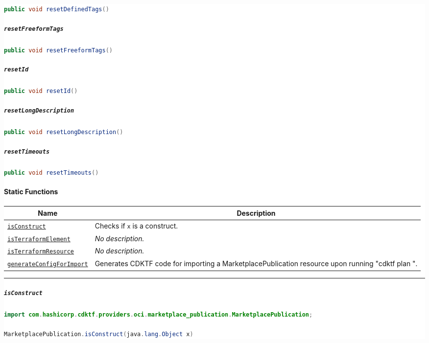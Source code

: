 ```java
public void resetDefinedTags()
```

##### `resetFreeformTags` <a name="resetFreeformTags" id="rhizo-co-terraform-provider-oci.marketplacePublication.MarketplacePublication.resetFreeformTags"></a>

```java
public void resetFreeformTags()
```

##### `resetId` <a name="resetId" id="rhizo-co-terraform-provider-oci.marketplacePublication.MarketplacePublication.resetId"></a>

```java
public void resetId()
```

##### `resetLongDescription` <a name="resetLongDescription" id="rhizo-co-terraform-provider-oci.marketplacePublication.MarketplacePublication.resetLongDescription"></a>

```java
public void resetLongDescription()
```

##### `resetTimeouts` <a name="resetTimeouts" id="rhizo-co-terraform-provider-oci.marketplacePublication.MarketplacePublication.resetTimeouts"></a>

```java
public void resetTimeouts()
```

#### Static Functions <a name="Static Functions" id="Static Functions"></a>

| **Name** | **Description** |
| --- | --- |
| <code><a href="#rhizo-co-terraform-provider-oci.marketplacePublication.MarketplacePublication.isConstruct">isConstruct</a></code> | Checks if `x` is a construct. |
| <code><a href="#rhizo-co-terraform-provider-oci.marketplacePublication.MarketplacePublication.isTerraformElement">isTerraformElement</a></code> | *No description.* |
| <code><a href="#rhizo-co-terraform-provider-oci.marketplacePublication.MarketplacePublication.isTerraformResource">isTerraformResource</a></code> | *No description.* |
| <code><a href="#rhizo-co-terraform-provider-oci.marketplacePublication.MarketplacePublication.generateConfigForImport">generateConfigForImport</a></code> | Generates CDKTF code for importing a MarketplacePublication resource upon running "cdktf plan <stack-name>". |

---

##### `isConstruct` <a name="isConstruct" id="rhizo-co-terraform-provider-oci.marketplacePublication.MarketplacePublication.isConstruct"></a>

```java
import com.hashicorp.cdktf.providers.oci.marketplace_publication.MarketplacePublication;

MarketplacePublication.isConstruct(java.lang.Object x)
```

